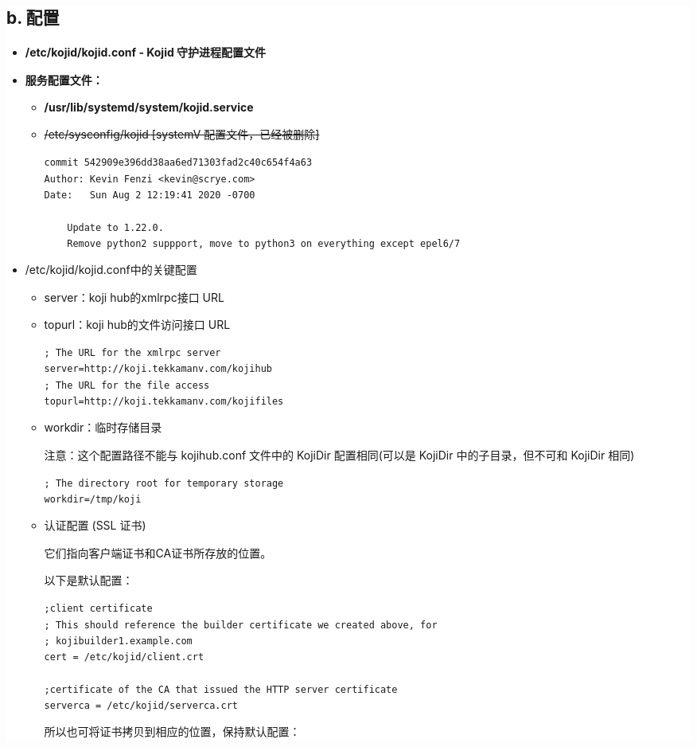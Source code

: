 ## b. 配置

- **/etc/kojid/kojid.conf - Kojid 守护进程配置文件**

- **服务配置文件：**
  
  - __/usr/lib/systemd/system/kojid.service__
  
  - ~~/etc/sysconfig/kojid [systemV 配置文件，已经被删除]~~
    
    ```shellsession
    commit 542909e396dd38aa6ed71303fad2c40c654f4a63
    Author: Kevin Fenzi <kevin@scrye.com>
    Date:   Sun Aug 2 12:19:41 2020 -0700
    
        Update to 1.22.0.
        Remove python2 suppport, move to python3 on everything except epel6/7
    ```

- /etc/kojid/kojid.conf中的关键配置
  
  - server：koji hub的xmlrpc接口 URL
  
  - topurl：koji hub的文件访问接口 URL
    
    ```shell
    ; The URL for the xmlrpc server
    server=http://koji.tekkamanv.com/kojihub
    ; The URL for the file access
    topurl=http://koji.tekkamanv.com/kojifiles
    ```
  
  - workdir：临时存储目录
    
    注意：这个配置路径不能与 kojihub.conf 文件中的 KojiDir 配置相同(可以是 KojiDir 中的子目录，但不可和 KojiDir 相同)
    
    ```shell
    ; The directory root for temporary storage
    workdir=/tmp/koji
    ```
  
  - 认证配置 (SSL 证书)
    
    它们指向客户端证书和CA证书所存放的位置。
    
    以下是默认配置：
    
    ```shell
    ;client certificate
    ; This should reference the builder certificate we created above, for
    ; kojibuilder1.example.com
    cert = /etc/kojid/client.crt
    
    ;certificate of the CA that issued the HTTP server certificate
    serverca = /etc/kojid/serverca.crt
    ```
    
    所以也可将证书拷贝到相应的位置，保持默认配置：
    